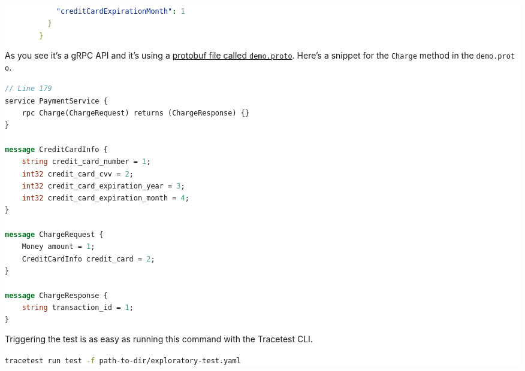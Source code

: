 ```yaml
            "creditCardExpirationMonth": 1
          }
        }
```

As you see it’s a gRPC API and it’s using a
[protobuf file called `demo.proto`](https://github.com/kubeshop/opentelemetry-demo/blob/main/pb/demo.proto).
Here’s a snippet for the `Charge` method in the `demo.proto`.

```protobuf
// Line 179
service PaymentService {
    rpc Charge(ChargeRequest) returns (ChargeResponse) {}
}

message CreditCardInfo {
    string credit_card_number = 1;
    int32 credit_card_cvv = 2;
    int32 credit_card_expiration_year = 3;
    int32 credit_card_expiration_month = 4;
}

message ChargeRequest {
    Money amount = 1;
    CreditCardInfo credit_card = 2;
}

message ChargeResponse {
    string transaction_id = 1;
}
```

Triggering the test is as easy as running this command with the Tracetest CLI.

```bash
tracetest run test -f path-to-dir/exploratory-test.yaml
```
